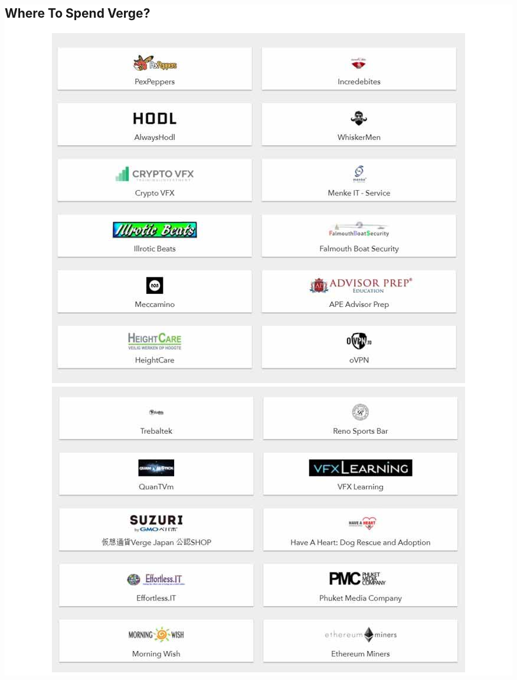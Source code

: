 <h2 id="spend">Where To Spend Verge?</h2>

<center><img src="/images/verge-112.jpg" alt="verge coin"></center>

<center><img src="/images/verge-113.jpg" alt="verge coin"></center>
